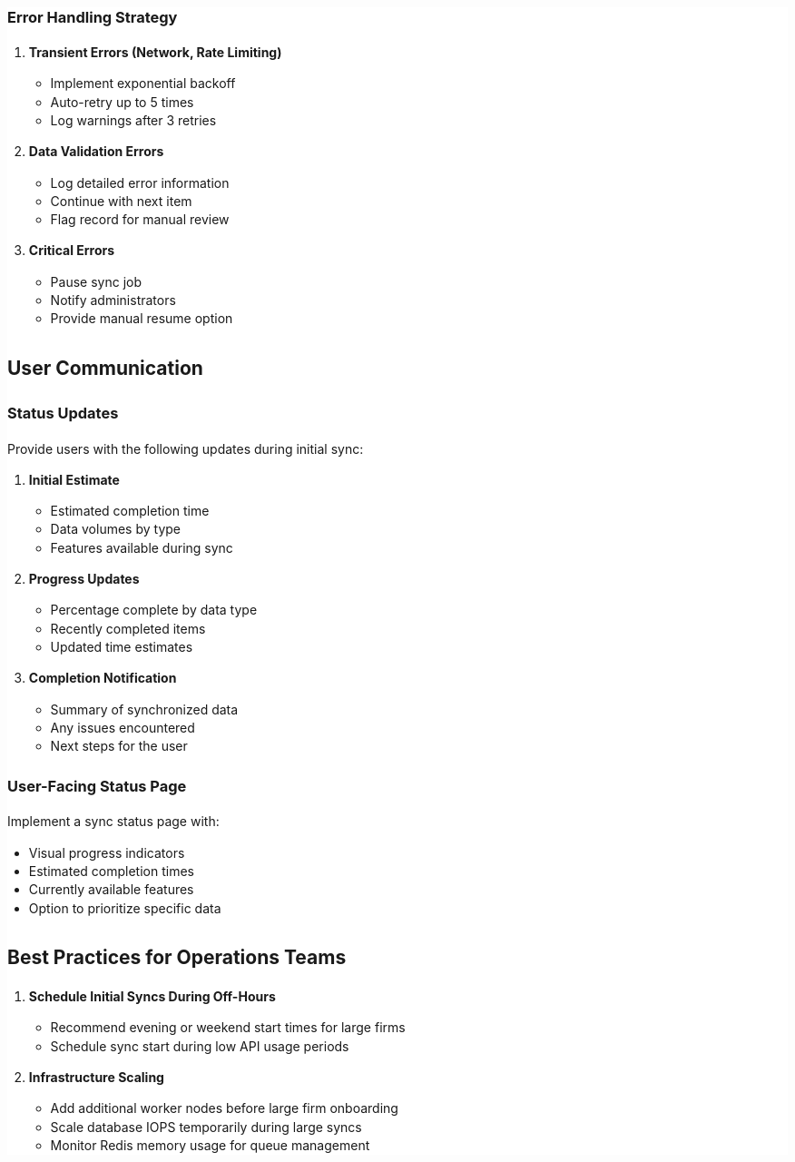 ### Error Handling Strategy

1. **Transient Errors (Network, Rate Limiting)**
   - Implement exponential backoff
   - Auto-retry up to 5 times
   - Log warnings after 3 retries

2. **Data Validation Errors**
   - Log detailed error information
   - Continue with next item
   - Flag record for manual review

3. **Critical Errors**
   - Pause sync job
   - Notify administrators
   - Provide manual resume option

## User Communication

### Status Updates

Provide users with the following updates during initial sync:

1. **Initial Estimate**
   - Estimated completion time
   - Data volumes by type
   - Features available during sync

2. **Progress Updates**
   - Percentage complete by data type
   - Recently completed items
   - Updated time estimates

3. **Completion Notification**
   - Summary of synchronized data
   - Any issues encountered
   - Next steps for the user

### User-Facing Status Page

Implement a sync status page with:
- Visual progress indicators
- Estimated completion times
- Currently available features
- Option to prioritize specific data

## Best Practices for Operations Teams

1. **Schedule Initial Syncs During Off-Hours**
   - Recommend evening or weekend start times for large firms
   - Schedule sync start during low API usage periods

2. **Infrastructure Scaling**
   - Add additional worker nodes before large firm onboarding
   - Scale database IOPS temporarily during large syncs
   - Monitor Redis memory usage for queue management
